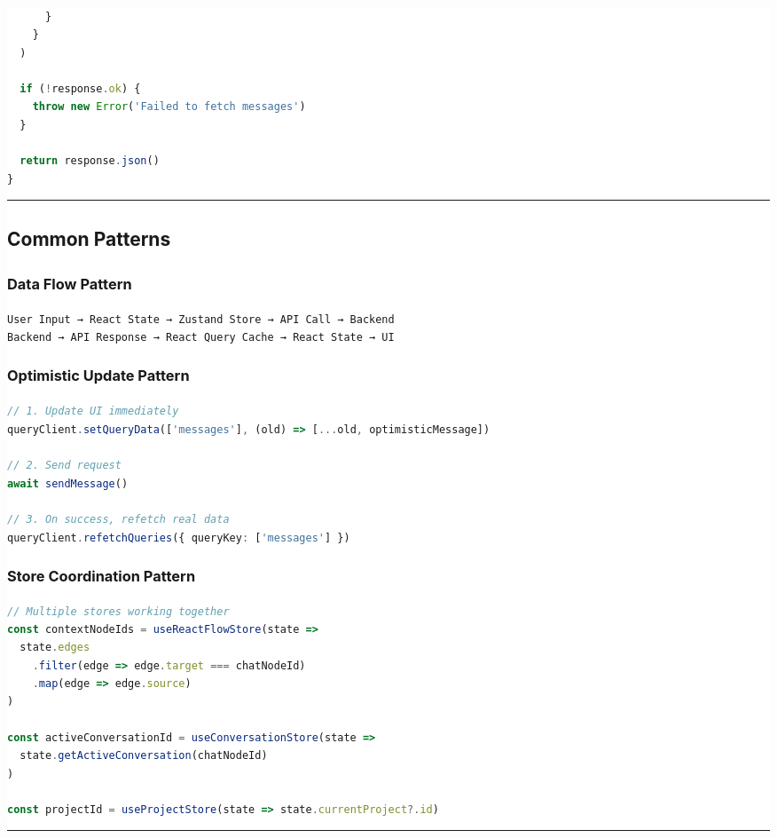 ```typescript
      }
    }
  )
  
  if (!response.ok) {
    throw new Error('Failed to fetch messages')
  }
  
  return response.json()
}
```

---

## Common Patterns

### Data Flow Pattern

```
User Input → React State → Zustand Store → API Call → Backend
Backend → API Response → React Query Cache → React State → UI
```

### Optimistic Update Pattern

```typescript
// 1. Update UI immediately
queryClient.setQueryData(['messages'], (old) => [...old, optimisticMessage])

// 2. Send request
await sendMessage()

// 3. On success, refetch real data
queryClient.refetchQueries({ queryKey: ['messages'] })
```

### Store Coordination Pattern

```typescript
// Multiple stores working together
const contextNodeIds = useReactFlowStore(state => 
  state.edges
    .filter(edge => edge.target === chatNodeId)
    .map(edge => edge.source)
)

const activeConversationId = useConversationStore(state => 
  state.getActiveConversation(chatNodeId)
)

const projectId = useProjectStore(state => state.currentProject?.id)
```

---